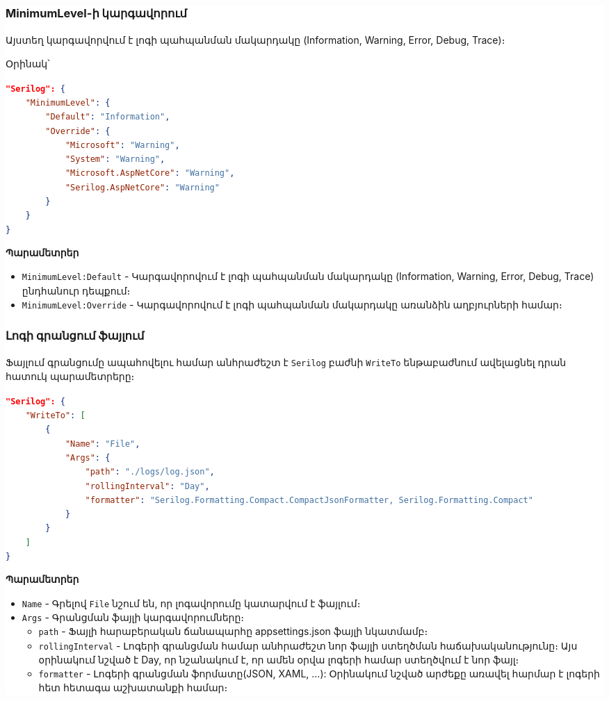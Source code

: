 ### MinimumLevel-ի կարգավորում

Այստեղ կարգավորվում է լոգի պահպանման մակարդակը (Information, Warning, Error, Debug, Trace)։

Օրինակ՝
```json
"Serilog": {
    "MinimumLevel": {
        "Default": "Information",
        "Override": {
            "Microsoft": "Warning",
            "System": "Warning",
            "Microsoft.AspNetCore": "Warning",
            "Serilog.AspNetCore": "Warning"
        }
    }
}
```
**Պարամետրեր**

* `MinimumLevel:Default` - Կարգավորովում է լոգի պահպանման մակարդակը (Information, Warning, Error, Debug, Trace) ընդհանուր դեպքում։
* `MinimumLevel:Override` - Կարգավորովում է լոգի պահպանման մակարդակը առանձին աղբյուրների համար։

### Լոգի գրանցում ֆայլում

Ֆայլում գրանցումը ապահովելու համար անհրաժեշտ է `Serilog` բաժնի `WriteTo` ենթաբաժնում ավելացնել դրան հատուկ պարամետրերը։
 
```json
"Serilog": {
    "WriteTo": [
        {
            "Name": "File",
            "Args": {
                "path": "./logs/log.json",
                "rollingInterval": "Day",
                "formatter": "Serilog.Formatting.Compact.CompactJsonFormatter, Serilog.Formatting.Compact"
            }
        }
    ]
}
```

**Պարամետրեր**
* `Name` - Գրելով `File` նշում են, որ լոգավորումը կատարվում է ֆայլում։
* `Args` - Գրանցման ֆայլի կարգավորումները։
  * `path` - Ֆայլի հարաբերական ճանապարհը appsettings.json ֆայլի նկատմամբ։
  * `rollingInterval` - Լոգերի գրանցման համար անհրաժեշտ նոր ֆայլի ստեղծման հաճախականությունը։
    Այս օրինակում նշված է Day, որ նշանակում է, որ ամեն օրվա լոգերի համար ստեղծվում է նոր ֆայլ։
  * `formatter` - Լոգերի գրանցման ֆորմատը(JSON, XAML, ...):
    Օրինակում նշված արժեքը առավել հարմար է լոգերի հետ հետագա աշխատանքի համար։
